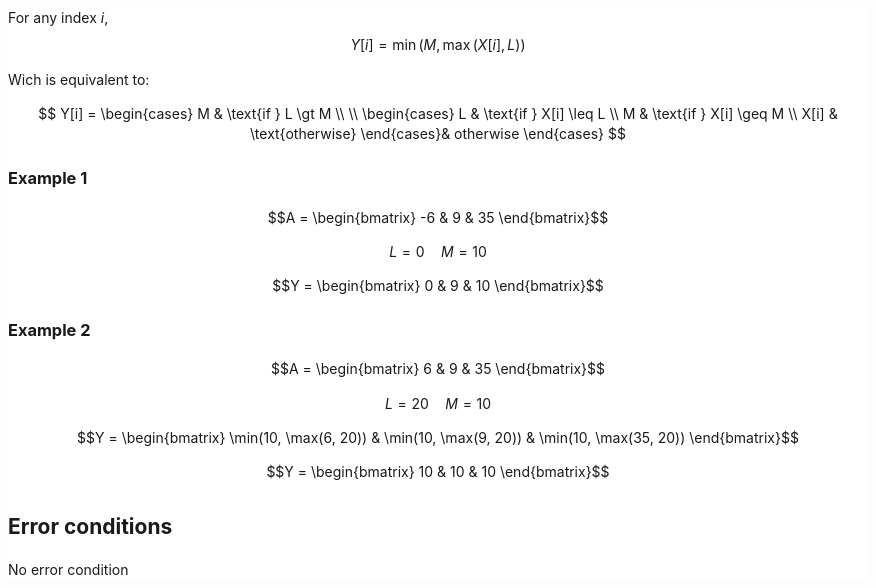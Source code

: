 For any index $i$,
$$
Y[i] = \min(M, \max(X[i], L))
$$

Wich is equivalent to:

$$
Y[i] = 
\begin{cases} 
M & \text{if } L \gt M \\
\\
\begin{cases}
L & \text{if } X[i] \leq L \\
M & \text{if } X[i] \geq M \\ 
X[i] & \text{otherwise} 
\end{cases}& otherwise
\end{cases}
$$

### Example 1

```math
A = \begin{bmatrix} -6 & 9 & 35 \end{bmatrix}
```

```math
L = 0
\quad
M = 10
```

```math
Y = \begin{bmatrix} 0 & 9 & 10 \end{bmatrix}
```

### Example 2

```math
A = \begin{bmatrix} 6 & 9 & 35 \end{bmatrix}
```

```math
L = 20
\quad
M = 10
```

```math
Y = \begin{bmatrix} \min(10, \max(6, 20)) & \min(10, \max(9, 20)) & \min(10, \max(35, 20)) \end{bmatrix}
```

```math
Y = \begin{bmatrix} 10 & 10 & 10 \end{bmatrix}
```

## Error conditions
No error condition
